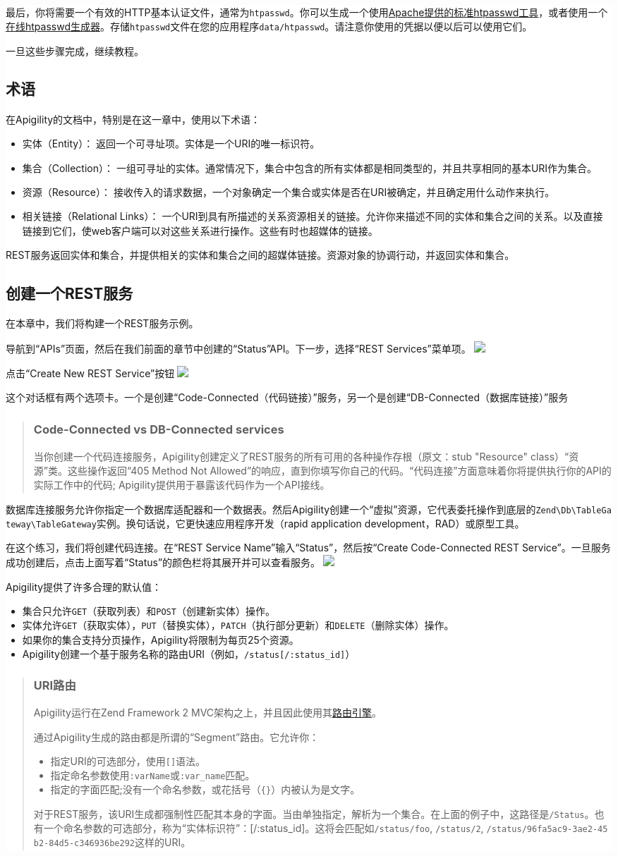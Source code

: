 最后，你将需要一个有效的HTTP基本认证文件，通常为`htpasswd`。你可以生成一个使用[Apache提供的标准htpasswd工具](http://httpd.apache.org/docs/2.2/programs/htpasswd.html)，或者使用一个[在线htpasswd生成器](http://www.htaccesstools.com/htpasswd-generator/)。存储`htpasswd`文件在您的应用程序`data/htpasswd`。请注意你使用的凭据以便以后可以使用它们。

一旦这些步骤完成，继续教程。

术语
----

在Apigility的文档中，特别是在这一章中，使用以下术语：

* 实体（Entity）：
返回一个可寻址项。实体是一个URI的唯一标识符。

* 集合（Collection）：
一组可寻址的实体。通常情况下，集合中包含的所有实体都是相同类型的，并且共享相同的基本URI作为集合。

* 资源（Resource）：
接收传入的请求数据，一个对象确定一个集合或实体是否在URI被确定，并且确定用什么动作来执行。

* 相关链接（Relational Links）：
一个URI到具有所描述的关系资源相关的链接。允许你来描述不同的实体和集合之间的关系。以及直接链接到它们，使web客户端可以对这些关系进行操作。这些有时也超媒体的链接。

REST服务返回实体和集合，并提供相关的实体和集合之间的超媒体链接。资源对象的协调行动，并返回实体和集合。

创建一个REST服务
---------------

在本章中，我们将构建一个REST服务示例。

导航到“APIs”页面，然后在我们前面的章节中创建的“Status”API。下一步，选择“REST Services”菜单项。
![](https://apigility.org/apigility-documentation/img/intro-first-rest-service-rest-services.png)

点击“Create New REST Service”按钮
![](https://apigility.org/apigility-documentation/img/intro-first-rest-service-new-rest-service.png)

这个对话框有两个选项卡。一个是创建“Code-Connected（代码链接）”服务，另一个是创建“DB-Connected（数据库链接）”服务

> ### Code-Connected vs DB-Connected services
> 当你创建一个代码连接服务，Apigility创建定义了REST服务的所有可用的各种操作存根（原文：stub "Resource" class）“资源”类。这些操作返回“405 Method Not Allowed”的响应，直到你填写你自己的代码。“代码连接”方面意味着你将提供执行你的API的实际工作中的代码; Apigility提供用于暴露该代码作为一个API接线。
>
数据库连接服务允许你指定一个数据库适配器和一个数据表。然后Apigility创建一个“虚拟”资源，它代表委托操作到底层的`Zend\Db\TableGateway\TableGateway`实例。换句话说，它更快速应用程序开发（rapid application development，RAD）或原型工具。

在这个练习，我们将创建代码连接。在“REST Service Name”输入“Status”，然后按“Create Code-Connected REST Service”。一旦服务成功创建后，点击上面写着“Status”的颜色栏将其展开并可以查看服务。
![](https://apigility.org/apigility-documentation/img/intro-first-rest-service-status-settings.png)

Apigility提供了许多合理的默认值：

* 集合只允许`GET`（获取列表）和`POST`（创建新实体）操作。
* 实体允许`GET`（获取实体），`PUT`（替换实体），`PATCH`（执行部分更新）和`DELETE`（删除实体）操作。
* 如果你的集合支持分页操作，Apigility将限制为每页25个资源。
* Apigility创建一个基于服务名称的路由URI（例如，`/status[/:status_id]`）

> ### URI路由
> Apigility运行在Zend Framework 2 MVC架构之上，并且因此使用其[路由引擎](http://framework.zend.com/manual/2.3/en/modules/zend.mvc.routing.html)。
>
> 通过Apigility生成的路由都是所谓的“Segment”路由。它允许你：
>
> * 指定URI的可选部分，使用`[]`语法。
> * 指定命名参数使用`:varName`或`:var_name`匹配。
> * 指定的字面匹配;没有一个命名参数，或花括号（`{}`）内被认为是文字。
>
> 对于REST服务，该URI生成都强制性匹配其本身的字面。当由单独指定，解析为一个集合。在上面的例子中，这路径是`/Status`。也有一个命名参数的可选部分，称为“实体标识符”：[/:status_id]。这将会匹配如`/status/foo`, `/status/2`, `/status/96fa5ac9-3ae2-45b2-84d5-c346936be292`这样的URI。
>